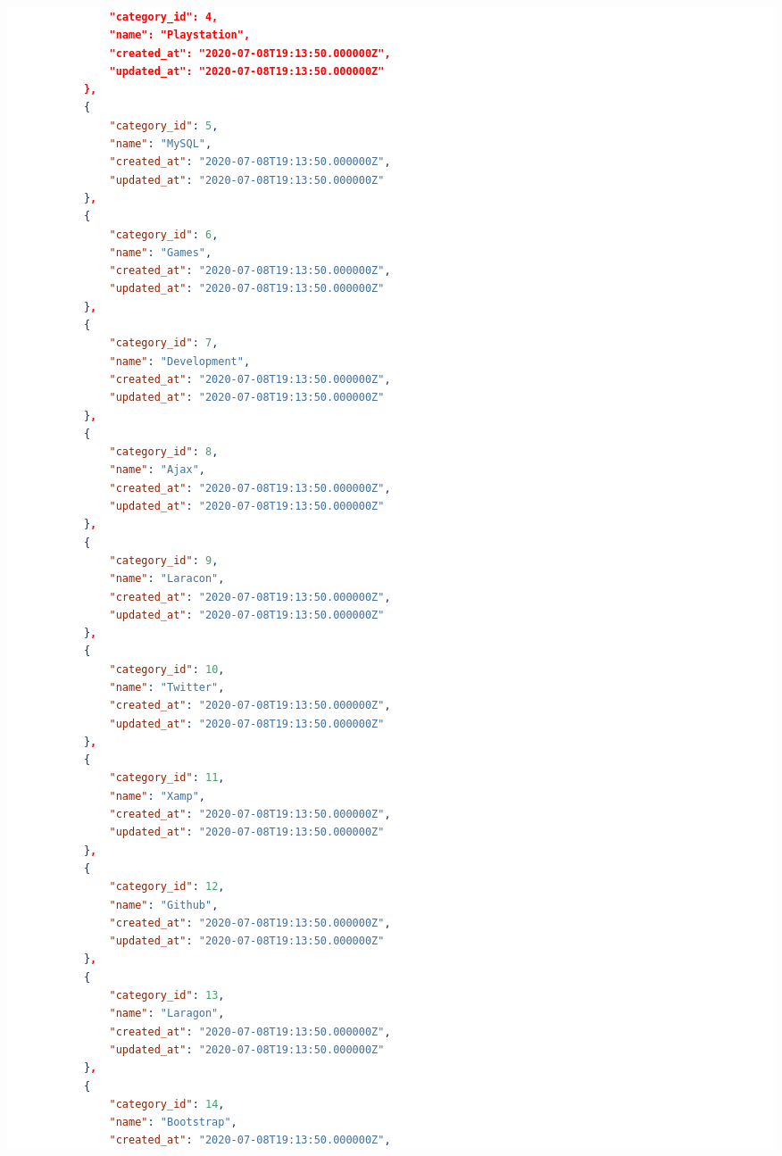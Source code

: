 ```json
                "category_id": 4,
                "name": "Playstation",
                "created_at": "2020-07-08T19:13:50.000000Z",
                "updated_at": "2020-07-08T19:13:50.000000Z"
            },
            {
                "category_id": 5,
                "name": "MySQL",
                "created_at": "2020-07-08T19:13:50.000000Z",
                "updated_at": "2020-07-08T19:13:50.000000Z"
            },
            {
                "category_id": 6,
                "name": "Games",
                "created_at": "2020-07-08T19:13:50.000000Z",
                "updated_at": "2020-07-08T19:13:50.000000Z"
            },
            {
                "category_id": 7,
                "name": "Development",
                "created_at": "2020-07-08T19:13:50.000000Z",
                "updated_at": "2020-07-08T19:13:50.000000Z"
            },
            {
                "category_id": 8,
                "name": "Ajax",
                "created_at": "2020-07-08T19:13:50.000000Z",
                "updated_at": "2020-07-08T19:13:50.000000Z"
            },
            {
                "category_id": 9,
                "name": "Laracon",
                "created_at": "2020-07-08T19:13:50.000000Z",
                "updated_at": "2020-07-08T19:13:50.000000Z"
            },
            {
                "category_id": 10,
                "name": "Twitter",
                "created_at": "2020-07-08T19:13:50.000000Z",
                "updated_at": "2020-07-08T19:13:50.000000Z"
            },
            {
                "category_id": 11,
                "name": "Xamp",
                "created_at": "2020-07-08T19:13:50.000000Z",
                "updated_at": "2020-07-08T19:13:50.000000Z"
            },
            {
                "category_id": 12,
                "name": "Github",
                "created_at": "2020-07-08T19:13:50.000000Z",
                "updated_at": "2020-07-08T19:13:50.000000Z"
            },
            {
                "category_id": 13,
                "name": "Laragon",
                "created_at": "2020-07-08T19:13:50.000000Z",
                "updated_at": "2020-07-08T19:13:50.000000Z"
            },
            {
                "category_id": 14,
                "name": "Bootstrap",
                "created_at": "2020-07-08T19:13:50.000000Z",
```